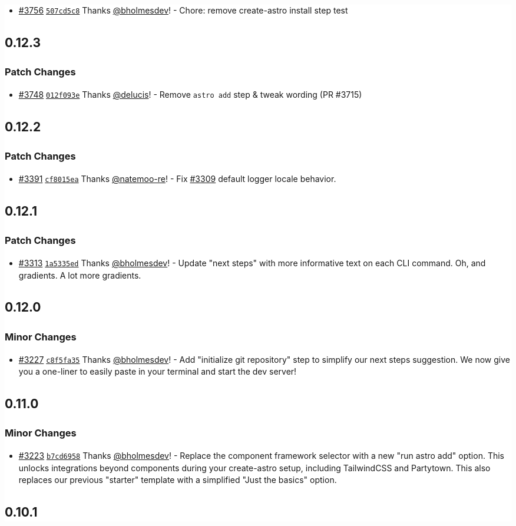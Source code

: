 - [#3756](https://github.com/withastro/astro/pull/3756) [`507cd5c8`](https://github.com/withastro/astro/commit/507cd5c868448971c6265d97f22e786263dd5a77) Thanks [@bholmesdev](https://github.com/bholmesdev)! - Chore: remove create-astro install step test

## 0.12.3

### Patch Changes

- [#3748](https://github.com/withastro/astro/pull/3748) [`012f093e`](https://github.com/withastro/astro/commit/012f093eeb771b42b4e9d1e0cbb0d9a9605e0514) Thanks [@delucis](https://github.com/delucis)! - Remove `astro add` step & tweak wording (PR #3715)

## 0.12.2

### Patch Changes

- [#3391](https://github.com/withastro/astro/pull/3391) [`cf8015ea`](https://github.com/withastro/astro/commit/cf8015eaa2b756f4ec399e8fd7071dee7dfa9ab6) Thanks [@natemoo-re](https://github.com/natemoo-re)! - Fix [#3309](https://github.com/withastro/astro/issues/3309) default logger locale behavior.

## 0.12.1

### Patch Changes

- [#3313](https://github.com/withastro/astro/pull/3313) [`1a5335ed`](https://github.com/withastro/astro/commit/1a5335ed9abaef397ee9543a3b4ad7a3fddcf024) Thanks [@bholmesdev](https://github.com/bholmesdev)! - Update "next steps" with more informative text on each CLI command. Oh, and gradients. A lot more gradients.

## 0.12.0

### Minor Changes

- [#3227](https://github.com/withastro/astro/pull/3227) [`c8f5fa35`](https://github.com/withastro/astro/commit/c8f5fa35c4c3cf08df45e6bd6cb78960782ae08b) Thanks [@bholmesdev](https://github.com/bholmesdev)! - Add "initialize git repository" step to simplify our next steps suggestion. We now give you a one-liner to easily paste in your terminal and start the dev server!

## 0.11.0

### Minor Changes

- [#3223](https://github.com/withastro/astro/pull/3223) [`b7cd6958`](https://github.com/withastro/astro/commit/b7cd69588453cf874346bf2f14c41accd183129e) Thanks [@bholmesdev](https://github.com/bholmesdev)! - Replace the component framework selector with a new "run astro add" option. This unlocks integrations beyond components during your create-astro setup, including TailwindCSS and Partytown. This also replaces our previous "starter" template with a simplified "Just the basics" option.

## 0.10.1
